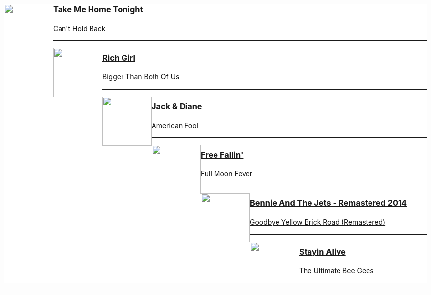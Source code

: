 

<img align="left" width="100" height="100" src="https://i.scdn.co/image/ab67616d0000b273b49692931b75588a8453d4c6">

### [Take Me Home Tonight](https://open.spotify.com/go?uri=spotify:track:7b4yGtR0rujvLi5EBfKKJ2)
[Can't Hold Back](https://open.spotify.com/go?uri=spotify:album:2gLYQmHLHZhNpTxlnlkXy7)

---


<img align="left" width="100" height="100" src="https://i.scdn.co/image/ab67616d0000b27384c735ddad34a21eb9adebe7">

### [Rich Girl](https://open.spotify.com/go?uri=spotify:track:0qRR9d89hIS0MHRkQ0ejxX)
[Bigger Than Both Of Us](https://open.spotify.com/go?uri=spotify:album:5TNzBp7QYsXIHrI5xxVuic)

---


<img align="left" width="100" height="100" src="https://i.scdn.co/image/ab67616d0000b273b1945b44ce8868740f132f8e">

### [Jack & Diane](https://open.spotify.com/go?uri=spotify:track:43btz2xjMKpcmjkuRsvxyg)
[American Fool](https://open.spotify.com/go?uri=spotify:album:4gouGcdQn9OvjX42xnWrF0)

---


<img align="left" width="100" height="100" src="https://i.scdn.co/image/ab67616d0000b27336572e6726714544f5bed456">

### [Free Fallin'](https://open.spotify.com/go?uri=spotify:track:5tVA6TkbaAH9QMITTQRrNv)
[Full Moon Fever](https://open.spotify.com/go?uri=spotify:album:5d71Imt5CIb7LpQwDMQ093)

---


<img align="left" width="100" height="100" src="https://i.scdn.co/image/ab67616d0000b273f72f1e38e9bd48f18a17ed9b">

### [Bennie And The Jets - Remastered 2014](https://open.spotify.com/go?uri=spotify:track:5Wj1rJnCLpMHdLaxsFtJLs)
[Goodbye Yellow Brick Road (Remastered)](https://open.spotify.com/go?uri=spotify:album:5WupqgR68HfuHt3BMJtgun)

---


<img align="left" width="100" height="100" src="https://i.scdn.co/image/ab67616d0000b27322219b7ba681368a16c219fe">

### [Stayin Alive](https://open.spotify.com/go?uri=spotify:track:7qK3JFriCqLorQivsJYG2X)
[The Ultimate Bee Gees](https://open.spotify.com/go?uri=spotify:album:5GucSY3249qHDx4v1Hcxry)

---